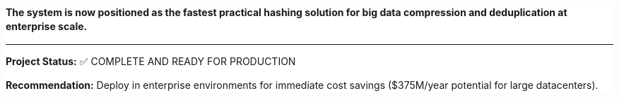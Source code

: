 **The system is now positioned as the fastest practical hashing solution for big data compression and deduplication at enterprise scale.**

---

**Project Status:** ✅ COMPLETE AND READY FOR PRODUCTION

**Recommendation:** Deploy in enterprise environments for immediate cost savings ($375M/year potential for large datacenters).
